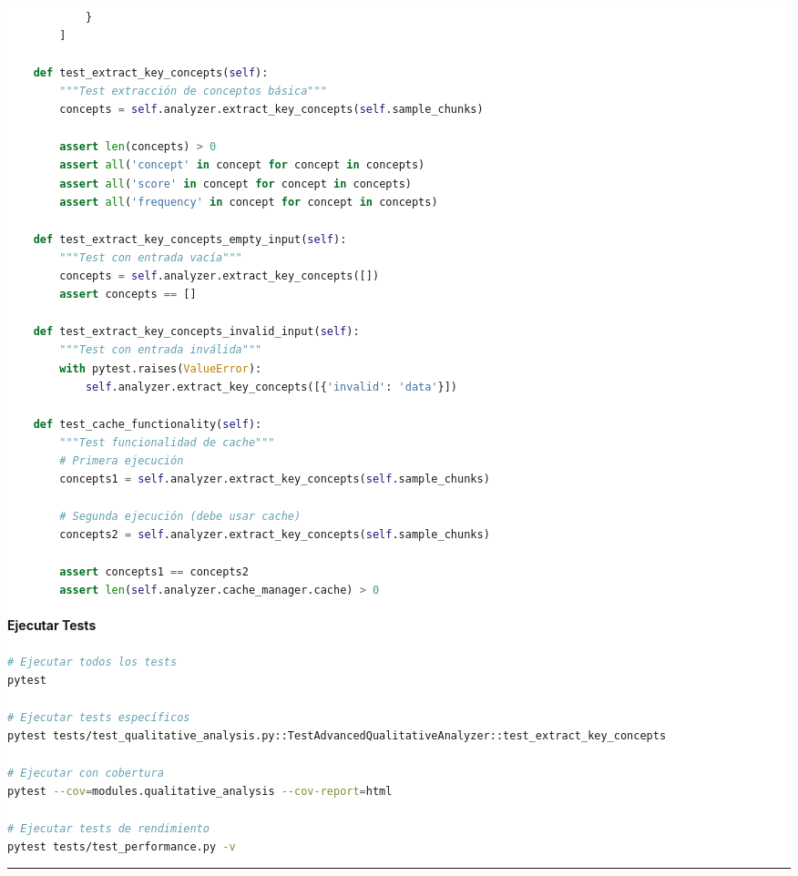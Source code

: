 ```python
            }
        ]
    
    def test_extract_key_concepts(self):
        """Test extracción de conceptos básica"""
        concepts = self.analyzer.extract_key_concepts(self.sample_chunks)
        
        assert len(concepts) > 0
        assert all('concept' in concept for concept in concepts)
        assert all('score' in concept for concept in concepts)
        assert all('frequency' in concept for concept in concepts)
    
    def test_extract_key_concepts_empty_input(self):
        """Test con entrada vacía"""
        concepts = self.analyzer.extract_key_concepts([])
        assert concepts == []
    
    def test_extract_key_concepts_invalid_input(self):
        """Test con entrada inválida"""
        with pytest.raises(ValueError):
            self.analyzer.extract_key_concepts([{'invalid': 'data'}])
    
    def test_cache_functionality(self):
        """Test funcionalidad de cache"""
        # Primera ejecución
        concepts1 = self.analyzer.extract_key_concepts(self.sample_chunks)
        
        # Segunda ejecución (debe usar cache)
        concepts2 = self.analyzer.extract_key_concepts(self.sample_chunks)
        
        assert concepts1 == concepts2
        assert len(self.analyzer.cache_manager.cache) > 0
```

#### **Ejecutar Tests**

```bash
# Ejecutar todos los tests
pytest

# Ejecutar tests específicos
pytest tests/test_qualitative_analysis.py::TestAdvancedQualitativeAnalyzer::test_extract_key_concepts

# Ejecutar con cobertura
pytest --cov=modules.qualitative_analysis --cov-report=html

# Ejecutar tests de rendimiento
pytest tests/test_performance.py -v
```

---
